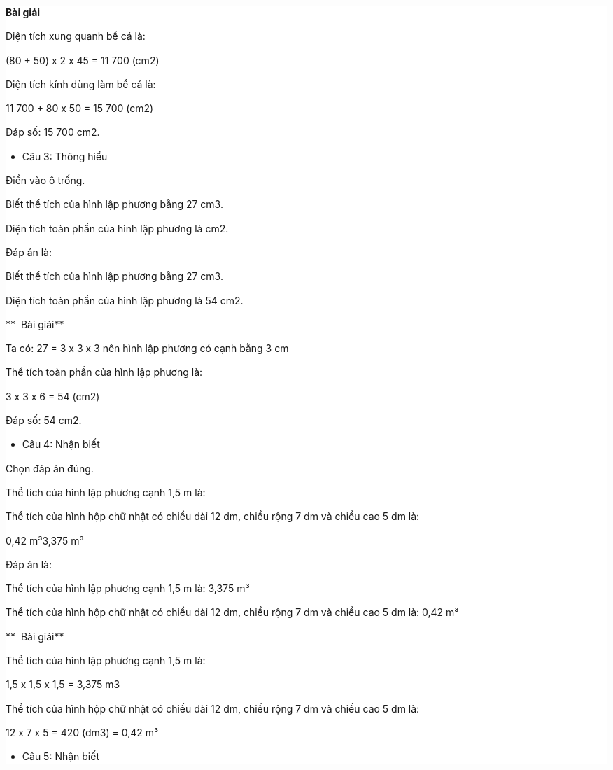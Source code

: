 

**Bài giải**

Diện tích xung quanh bể cá là:

(80 + 50) x 2 x 45 = 11 700 (cm2)

Diện tích kính dùng làm bể cá là:

11 700 + 80 x 50 = 15 700 (cm2)

Đáp số: 15 700 cm2.

* Câu 3:  Thông hiểu

Điền vào ô trống.

Biết thể tích của hình lập phương bằng 27 cm3.

Diện tích toàn phần của hình lập phương là  cm2.

Đáp án là:

Biết thể tích của hình lập phương bằng 27 cm3.

Diện tích toàn phần của hình lập phương là 54 cm2.

**  Bài giải**

Ta có: 27 = 3 x 3 x 3 nên hình lập phương có cạnh bằng 3 cm

Thể tích toàn phần của hình lập phương là:

3 x 3 x 6 = 54 (cm2)

Đáp số: 54 cm2.

* Câu 4:  Nhận biết

Chọn đáp án đúng.

Thể tích của hình lập phương cạnh 1,5 m là: 

Thể tích của hình hộp chữ nhật có chiều dài 12 dm, chiều rộng 7 dm và chiều cao 5 dm là: 

0,42 m³3,375 m³

Đáp án là:

Thể tích của hình lập phương cạnh 1,5 m là: 3,375 m³

Thể tích của hình hộp chữ nhật có chiều dài 12 dm, chiều rộng 7 dm và chiều cao 5 dm là: 0,42 m³

**  Bài giải**

Thể tích của hình lập phương cạnh 1,5 m là:

1,5 x 1,5 x 1,5 = 3,375 m3

Thể tích của hình hộp chữ nhật có chiều dài 12 dm, chiều rộng 7 dm và chiều cao 5 dm là:

12 x 7 x 5 = 420 (dm3) = 0,42 m³

* Câu 5:  Nhận biết
